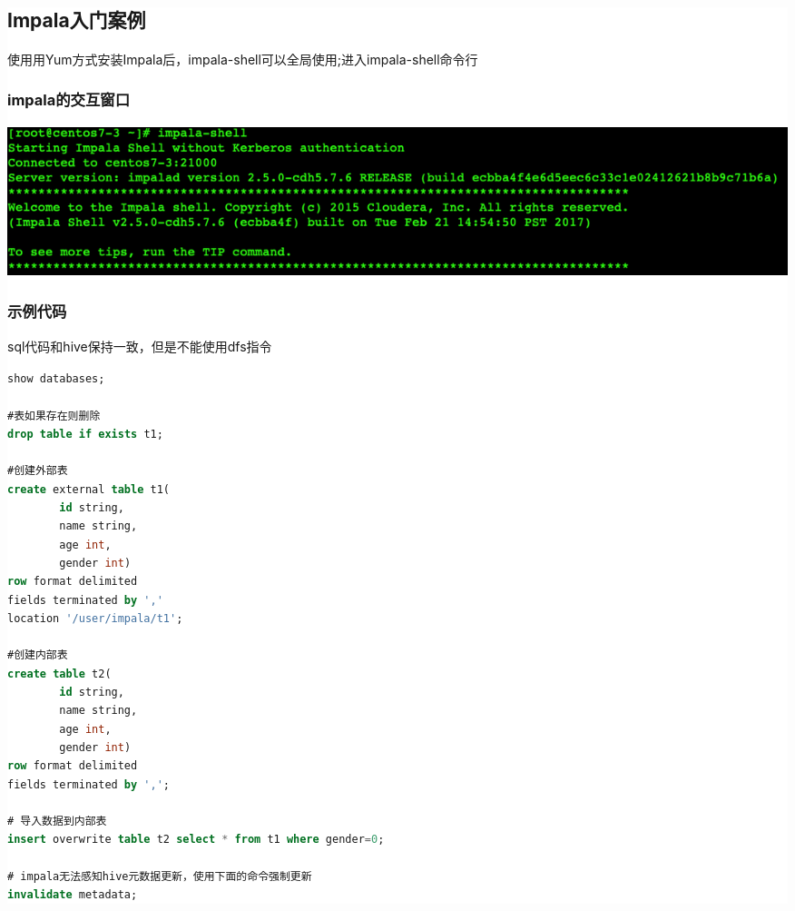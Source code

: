 ## Impala⼊门案例

使⽤用Yum⽅式安装Impala后，impala-shell可以全局使用;进入impala-shell命令行

### impala的交互窗⼝<br>
![](/resource/impala/assets/5FA3FDF5-357B-4D49-8C6B-94D4ACB2599D.png)

### 示例代码

sql代码和hive保持一致，但是不能使用dfs指令  
  
```sql  
show databases;  
  
#表如果存在则删除  
drop table if exists t1;  
  
#创建外部表  
create external table t1(  
        id string,  
        name string,  
        age int,  
        gender int)  
row format delimited   
fields terminated by ','  
location '/user/impala/t1';  
  
#创建内部表  
create table t2(  
        id string,  
        name string,  
        age int,  
        gender int)  
row format delimited   
fields terminated by ',';  
  
# 导入数据到内部表  
insert overwrite table t2 select * from t1 where gender=0;  
  
# impala无法感知hive元数据更新，使用下面的命令强制更新  
invalidate metadata;  
```

